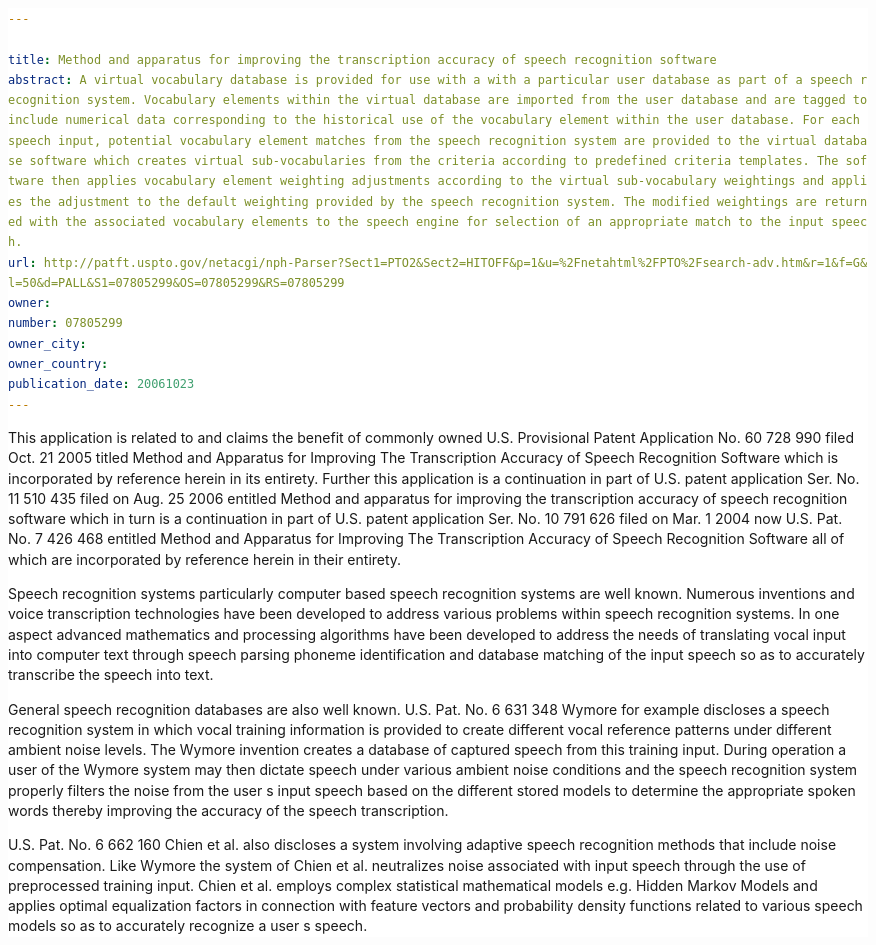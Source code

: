 ```yaml
---

title: Method and apparatus for improving the transcription accuracy of speech recognition software
abstract: A virtual vocabulary database is provided for use with a with a particular user database as part of a speech recognition system. Vocabulary elements within the virtual database are imported from the user database and are tagged to include numerical data corresponding to the historical use of the vocabulary element within the user database. For each speech input, potential vocabulary element matches from the speech recognition system are provided to the virtual database software which creates virtual sub-vocabularies from the criteria according to predefined criteria templates. The software then applies vocabulary element weighting adjustments according to the virtual sub-vocabulary weightings and applies the adjustment to the default weighting provided by the speech recognition system. The modified weightings are returned with the associated vocabulary elements to the speech engine for selection of an appropriate match to the input speech.
url: http://patft.uspto.gov/netacgi/nph-Parser?Sect1=PTO2&Sect2=HITOFF&p=1&u=%2Fnetahtml%2FPTO%2Fsearch-adv.htm&r=1&f=G&l=50&d=PALL&S1=07805299&OS=07805299&RS=07805299
owner: 
number: 07805299
owner_city: 
owner_country: 
publication_date: 20061023
---
```

This application is related to and claims the benefit of commonly owned U.S. Provisional Patent Application No. 60 728 990 filed Oct. 21 2005 titled Method and Apparatus for Improving The Transcription Accuracy of Speech Recognition Software which is incorporated by reference herein in its entirety. Further this application is a continuation in part of U.S. patent application Ser. No. 11 510 435 filed on Aug. 25 2006 entitled Method and apparatus for improving the transcription accuracy of speech recognition software which in turn is a continuation in part of U.S. patent application Ser. No. 10 791 626 filed on Mar. 1 2004 now U.S. Pat. No. 7 426 468 entitled Method and Apparatus for Improving The Transcription Accuracy of Speech Recognition Software all of which are incorporated by reference herein in their entirety.

Speech recognition systems particularly computer based speech recognition systems are well known. Numerous inventions and voice transcription technologies have been developed to address various problems within speech recognition systems. In one aspect advanced mathematics and processing algorithms have been developed to address the needs of translating vocal input into computer text through speech parsing phoneme identification and database matching of the input speech so as to accurately transcribe the speech into text.

General speech recognition databases are also well known. U.S. Pat. No. 6 631 348 Wymore for example discloses a speech recognition system in which vocal training information is provided to create different vocal reference patterns under different ambient noise levels. The Wymore invention creates a database of captured speech from this training input. During operation a user of the Wymore system may then dictate speech under various ambient noise conditions and the speech recognition system properly filters the noise from the user s input speech based on the different stored models to determine the appropriate spoken words thereby improving the accuracy of the speech transcription.

U.S. Pat. No. 6 662 160 Chien et al. also discloses a system involving adaptive speech recognition methods that include noise compensation. Like Wymore the system of Chien et al. neutralizes noise associated with input speech through the use of preprocessed training input. Chien et al. employs complex statistical mathematical models e.g. Hidden Markov Models and applies optimal equalization factors in connection with feature vectors and probability density functions related to various speech models so as to accurately recognize a user s speech.
